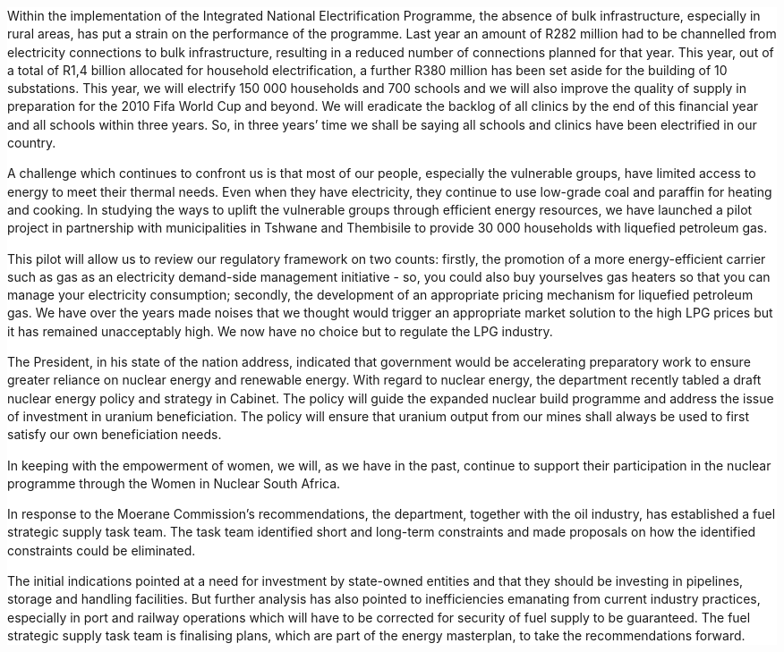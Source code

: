 Within the implementation of the Integrated National Electrification
Programme, the absence of bulk infrastructure, especially in rural areas,
has put a strain on the performance of the programme. Last year an amount
of R282 million had to be channelled from electricity connections to bulk
infrastructure, resulting in a reduced number of connections planned for
that year.
This year, out of a total of R1,4 billion allocated for household
electrification, a further R380 million has been set aside for the building
of 10 substations. This year, we will electrify 150 000 households and 700
schools and we will also improve the quality of supply in preparation for
the 2010 Fifa World Cup and beyond. We will eradicate the backlog of all
clinics by the end of this financial year and all schools within three
years. So, in three years’ time we shall be saying all schools and clinics
have been electrified in our country.

A challenge which continues to confront us is that most of our people,
especially the vulnerable groups, have limited access to energy to meet
their thermal needs. Even when they have electricity, they continue to use
low-grade coal and paraffin for heating and cooking. In studying the ways
to uplift the vulnerable groups through efficient energy resources, we have
launched a pilot project in partnership with municipalities in Tshwane and
Thembisile to provide 30 000 households with liquefied petroleum gas.

This pilot will allow us to review our regulatory framework on two counts:
firstly, the promotion of a more energy-efficient carrier such as gas as an
electricity demand-side management initiative - so, you could also buy
yourselves gas heaters so that you can manage your electricity consumption;
secondly, the development of an appropriate pricing mechanism for liquefied
petroleum gas. We have over the years made noises that we thought would
trigger an appropriate market solution to the high LPG prices but it has
remained unacceptably high. We now have no choice but to regulate the LPG
industry.

The President, in his state of the nation address, indicated that
government would be accelerating preparatory work to ensure greater
reliance on nuclear energy and renewable energy. With regard to nuclear
energy, the department recently tabled a draft nuclear energy policy and
strategy in Cabinet. The policy will guide the expanded nuclear build
programme and address the issue of investment in uranium beneficiation. The
policy will ensure that uranium output from our mines shall always be used
to first satisfy our own beneficiation needs.

In keeping with the empowerment of women, we will, as we have in the past,
continue to support their participation in the nuclear programme through
the Women in Nuclear South Africa.

In response to the Moerane Commission’s recommendations, the department,
together with the oil industry, has established a fuel strategic supply
task team. The task team identified short and long-term constraints and
made proposals on how the identified constraints could be eliminated.

The initial indications pointed at a need for investment by state-owned
entities and that they should be investing in pipelines, storage and
handling facilities. But further analysis has also pointed to
inefficiencies emanating from current industry practices, especially in
port and railway operations which will have to be corrected for security of
fuel supply to be guaranteed. The fuel strategic supply task team is
finalising plans, which are part of the energy masterplan, to take the
recommendations forward.
